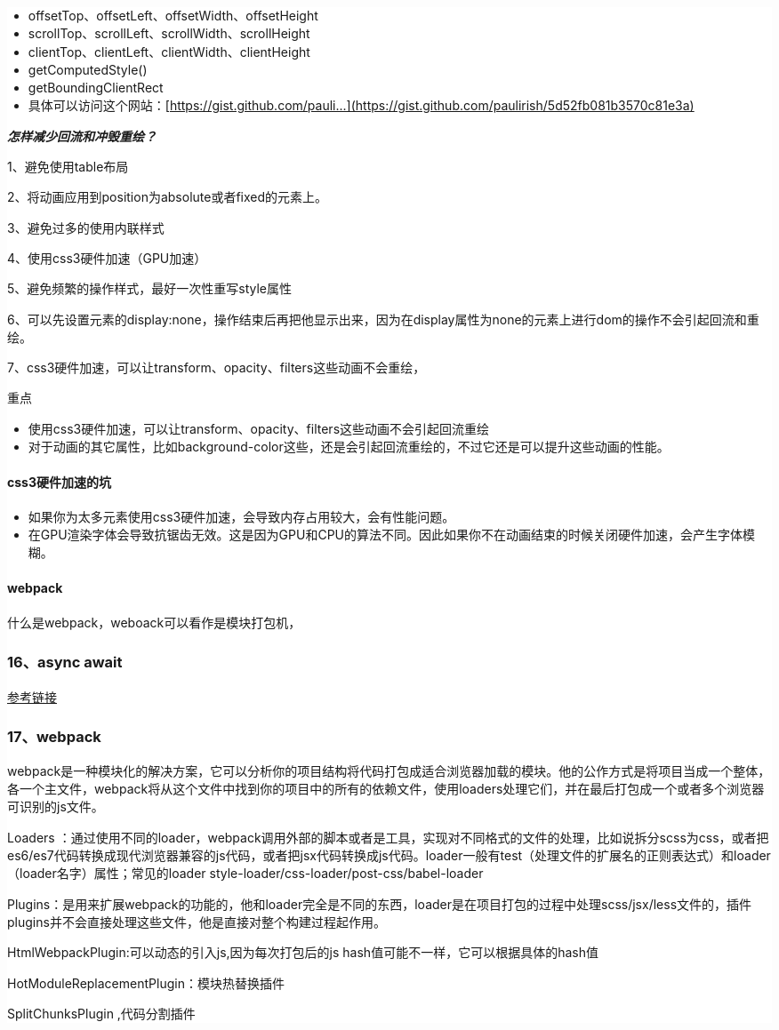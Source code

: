 - offsetTop、offsetLeft、offsetWidth、offsetHeight
- scrollTop、scrollLeft、scrollWidth、scrollHeight
- clientTop、clientLeft、clientWidth、clientHeight
- getComputedStyle()
- getBoundingClientRect
- 具体可以访问这个网站：[https://gist.github.com/pauli...](https://gist.github.com/paulirish/5d52fb081b3570c81e3a)

***怎样减少回流和冲毁重绘？***

1、避免使用table布局

2、将动画应用到position为absolute或者fixed的元素上。

3、避免过多的使用内联样式

4、使用css3硬件加速（GPU加速）

5、避免频繁的操作样式，最好一次性重写style属性

6、可以先设置元素的display:none，操作结束后再把他显示出来，因为在display属性为none的元素上进行dom的操作不会引起回流和重绘。

7、css3硬件加速，可以让transform、opacity、filters这些动画不会重绘，

重点

- 使用css3硬件加速，可以让transform、opacity、filters这些动画不会引起回流重绘
- 对于动画的其它属性，比如background-color这些，还是会引起回流重绘的，不过它还是可以提升这些动画的性能。

#### css3硬件加速的坑

- 如果你为太多元素使用css3硬件加速，会导致内存占用较大，会有性能问题。
- 在GPU渲染字体会导致抗锯齿无效。这是因为GPU和CPU的算法不同。因此如果你不在动画结束的时候关闭硬件加速，会产生字体模糊。

#### webpack

什么是webpack，weboack可以看作是模块打包机，

### 16、async await

[参考链接](https://segmentfault.com/a/1190000007535316)

### 17、webpack

webpack是一种模块化的解决方案，它可以分析你的项目结构将代码打包成适合浏览器加载的模块。他的公作方式是将项目当成一个整体，各一个主文件，webpack将从这个文件中找到你的项目中的所有的依赖文件，使用loaders处理它们，并在最后打包成一个或者多个浏览器可识别的js文件。

Loaders ：通过使用不同的loader，webpack调用外部的脚本或者是工具，实现对不同格式的文件的处理，比如说拆分scss为css，或者把es6/es7代码转换成现代浏览器兼容的js代码，或者把jsx代码转换成js代码。loader一般有test（处理文件的扩展名的正则表达式）和loader（loader名字）属性；常见的loader style-loader/css-loader/post-css/babel-loader

Plugins：是用来扩展webpack的功能的，他和loader完全是不同的东西，loader是在项目打包的过程中处理scss/jsx/less文件的，插件plugins并不会直接处理这些文件，他是直接对整个构建过程起作用。

HtmlWebpackPlugin:可以动态的引入js,因为每次打包后的js hash值可能不一样，它可以根据具体的hash值

HotModuleReplacementPlugin：模块热替换插件

SplitChunksPlugin ,代码分割插件
